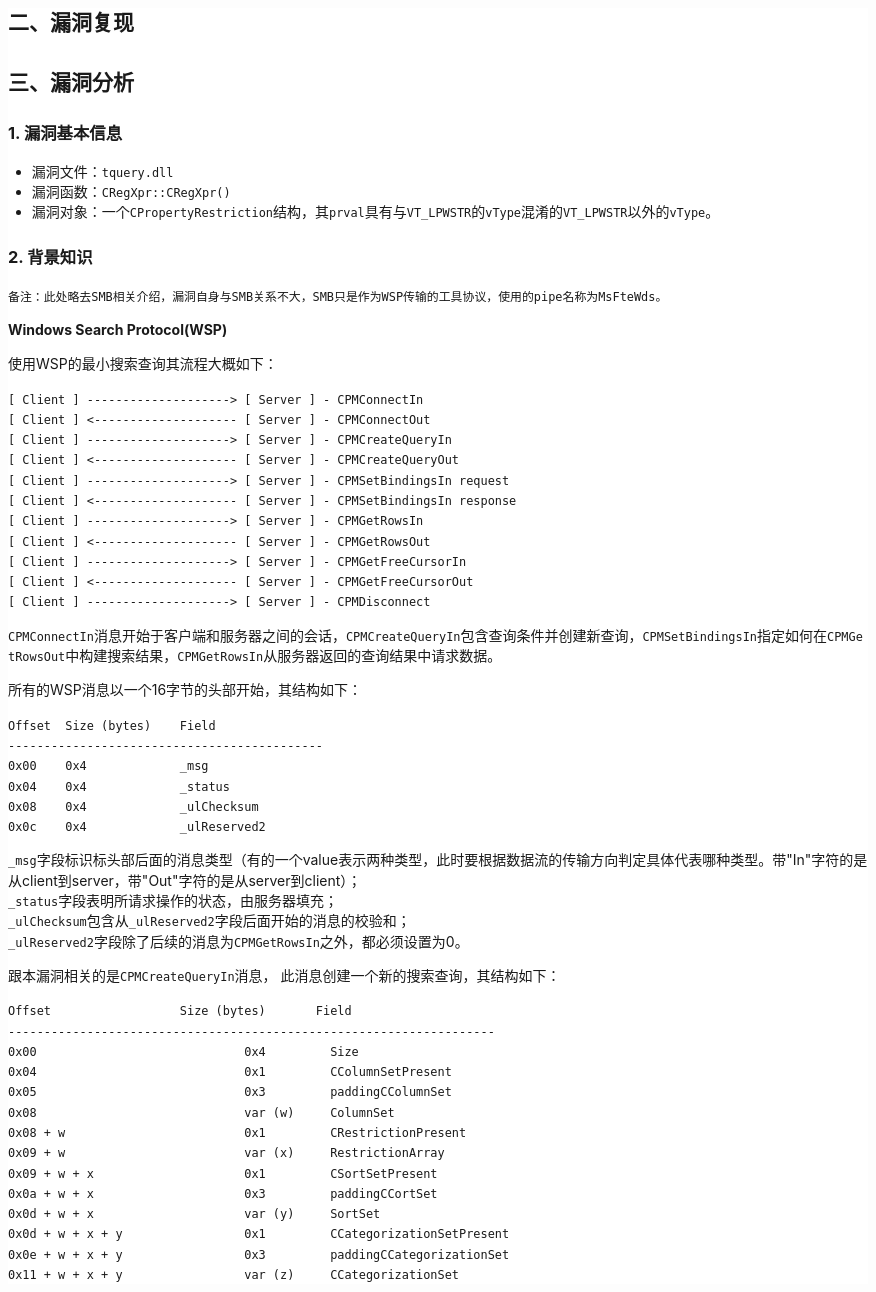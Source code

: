 ## 二、漏洞复现

## 三、漏洞分析

### 1. 漏洞基本信息

- 漏洞文件：`tquery.dll`
- 漏洞函数：`CRegXpr::CRegXpr()`
- 漏洞对象：一个`CPropertyRestriction`结构，其`prval`具有与`VT_LPWSTR`的`vType`混淆的`VT_LPWSTR`以外的`vType`。

### 2. 背景知识

`备注：此处略去SMB相关介绍，漏洞自身与SMB关系不大，SMB只是作为WSP传输的工具协议，使用的pipe名称为MsFteWds。`

**Windows Search Protocol(WSP)**

使用WSP的最小搜索查询其流程大概如下：

```
[ Client ] --------------------> [ Server ] - CPMConnectIn
[ Client ] <-------------------- [ Server ] - CPMConnectOut
[ Client ] --------------------> [ Server ] - CPMCreateQueryIn
[ Client ] <-------------------- [ Server ] - CPMCreateQueryOut
[ Client ] --------------------> [ Server ] - CPMSetBindingsIn request
[ Client ] <-------------------- [ Server ] - CPMSetBindingsIn response
[ Client ] --------------------> [ Server ] - CPMGetRowsIn
[ Client ] <-------------------- [ Server ] - CPMGetRowsOut
[ Client ] --------------------> [ Server ] - CPMGetFreeCursorIn
[ Client ] <-------------------- [ Server ] - CPMGetFreeCursorOut
[ Client ] --------------------> [ Server ] - CPMDisconnect
```

`CPMConnectIn`消息开始于客户端和服务器之间的会话，`CPMCreateQueryIn`包含查询条件并创建新查询，`CPMSetBindingsIn`指定如何在`CPMGetRowsOut`中构建搜索结果，`CPMGetRowsIn`从服务器返回的查询结果中请求数据。

所有的WSP消息以一个16字节的头部开始，其结构如下：

```
Offset 	Size (bytes) 	Field
--------------------------------------------
0x00 	0x4 			_msg
0x04 	0x4 			_status
0x08 	0x4 			_ulChecksum
0x0c 	0x4 			_ulReserved2
```

`_msg`字段标识标头部后面的消息类型（有的一个value表示两种类型，此时要根据数据流的传输方向判定具体代表哪种类型。带"In"字符的是从client到server，带"Out"字符的是从server到client）；<br>`_status`字段表明所请求操作的状态，由服务器填充；<br>`_ulChecksum`包含从`_ulReserved2`字段后面开始的消息的校验和；<br>`_ulReserved2`字段除了后续的消息为`CPMGetRowsIn`之外，都必须设置为0。

跟本漏洞相关的是`CPMCreateQueryIn`消息， 此消息创建一个新的搜索查询，其结构如下：

```
Offset 					Size (bytes) 	   Field
--------------------------------------------------------------------
0x00                             0x4         Size
0x04                             0x1         CColumnSetPresent
0x05                             0x3         paddingCColumnSet
0x08                             var (w)     ColumnSet
0x08 + w                         0x1         CRestrictionPresent
0x09 + w                         var (x)     RestrictionArray
0x09 + w + x                     0x1         CSortSetPresent
0x0a + w + x                     0x3         paddingCCortSet
0x0d + w + x                     var (y)     SortSet
0x0d + w + x + y                 0x1         CCategorizationSetPresent
0x0e + w + x + y                 0x3         paddingCCategorizationSet
0x11 + w + x + y                 var (z)     CCategorizationSet
```
